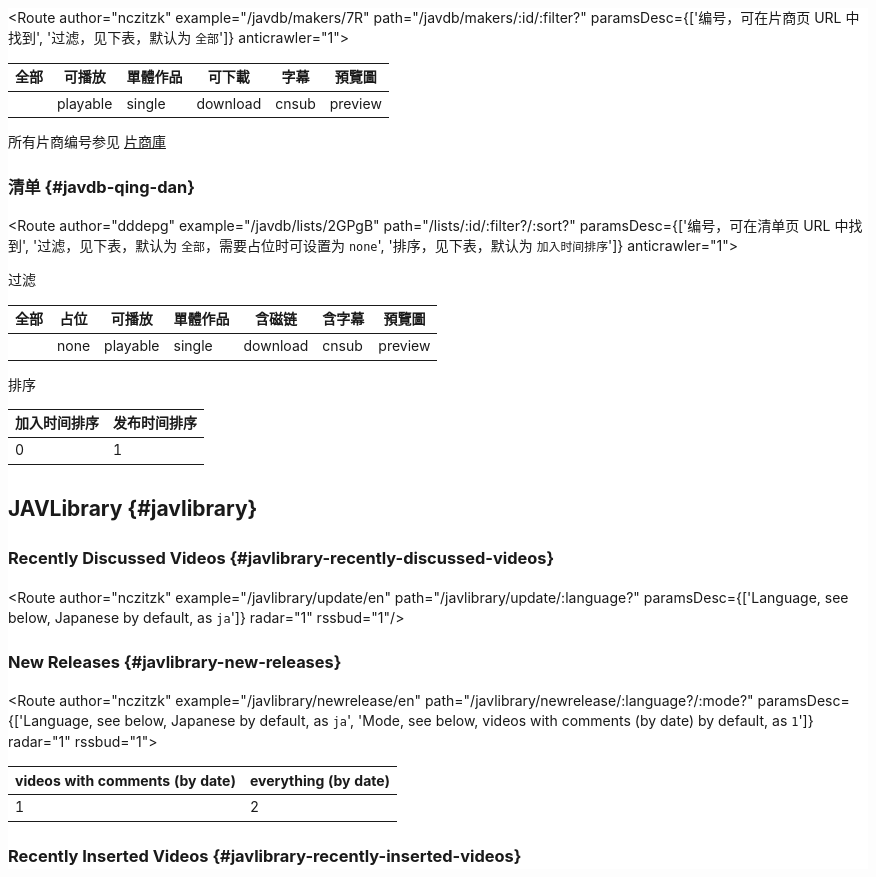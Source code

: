 <Route author="nczitzk" example="/javdb/makers/7R" path="/javdb/makers/:id/:filter?" paramsDesc={['编号，可在片商页 URL 中找到', '过滤，见下表，默认为 `全部`']} anticrawler="1">

| 全部 | 可播放   | 單體作品 | 可下載   | 字幕  | 預覽圖  |
| ---- | -------- | -------- | -------- | ----- | ------- |
|      | playable | single   | download | cnsub | preview |

所有片商编号参见 [片商庫](https://javdb.com/makers)

</Route>

### 清单 {#javdb-qing-dan}

<Route author="dddepg" example="/javdb/lists/2GPgB" path="/lists/:id/:filter?/:sort?" paramsDesc={['编号，可在清单页 URL 中找到', '过滤，见下表，默认为 `全部`，需要占位时可设置为 `none`', '排序，见下表，默认为 `加入时间排序`']} anticrawler="1">

过滤

| 全部 | 占位 | 可播放   | 單體作品 | 含磁链   | 含字幕 | 預覽圖  |
| ---- | ---- | -------- | -------- | -------- | ------ | ------- |
|      | none | playable | single   | download | cnsub  | preview |

排序

| 加入时间排序 | 发布时间排序 |
| ------------ | ------------ |
| 0            | 1            |

</Route>

## JAVLibrary {#javlibrary}

### Recently Discussed Videos {#javlibrary-recently-discussed-videos}

<Route author="nczitzk" example="/javlibrary/update/en" path="/javlibrary/update/:language?" paramsDesc={['Language, see below, Japanese by default, as `ja`']} radar="1" rssbud="1"/>

### New Releases {#javlibrary-new-releases}

<Route author="nczitzk" example="/javlibrary/newrelease/en" path="/javlibrary/newrelease/:language?/:mode?" paramsDesc={['Language, see below, Japanese by default, as `ja`', 'Mode, see below, videos with comments (by date) by default, as `1`']} radar="1" rssbud="1">

| videos with comments (by date) | everything (by date) |
| ------------------------------ | -------------------- |
| 1                              | 2                    |

</Route>

### Recently Inserted Videos {#javlibrary-recently-inserted-videos}
